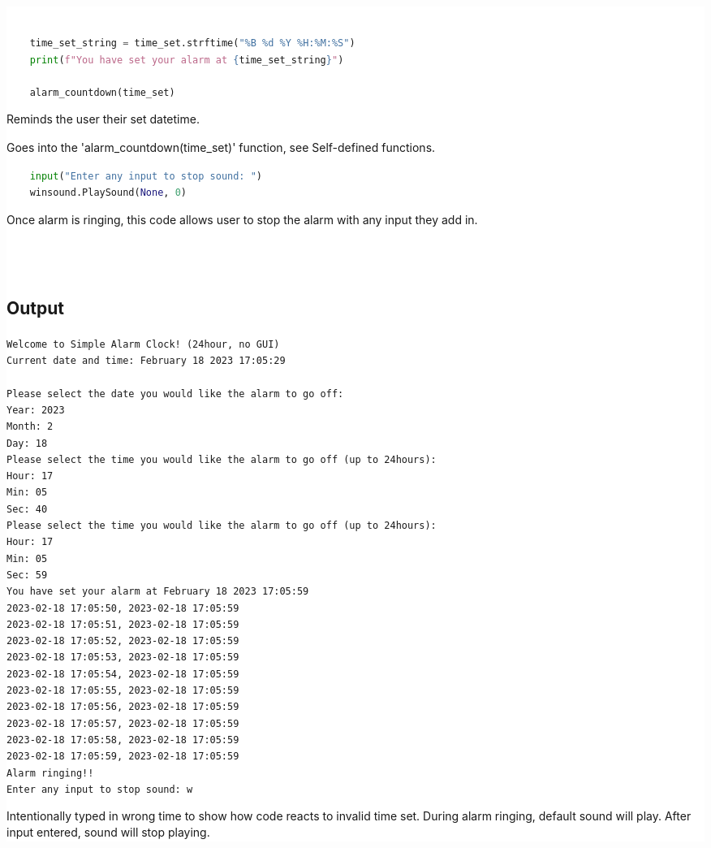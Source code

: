 <br>

```python
    time_set_string = time_set.strftime("%B %d %Y %H:%M:%S")
    print(f"You have set your alarm at {time_set_string}")

    alarm_countdown(time_set)
```
Reminds the user their set datetime.

Goes into the 'alarm_countdown(time_set)' function, see Self-defined functions.

```python
    input("Enter any input to stop sound: ")
    winsound.PlaySound(None, 0)
```
Once alarm is ringing, this code allows user to stop the alarm with any input they add in.

<br>

<br>

## Output
```
Welcome to Simple Alarm Clock! (24hour, no GUI)
Current date and time: February 18 2023 17:05:29

Please select the date you would like the alarm to go off:
Year: 2023
Month: 2
Day: 18
Please select the time you would like the alarm to go off (up to 24hours):
Hour: 17
Min: 05
Sec: 40
Please select the time you would like the alarm to go off (up to 24hours):
Hour: 17
Min: 05
Sec: 59
You have set your alarm at February 18 2023 17:05:59
2023-02-18 17:05:50, 2023-02-18 17:05:59
2023-02-18 17:05:51, 2023-02-18 17:05:59
2023-02-18 17:05:52, 2023-02-18 17:05:59
2023-02-18 17:05:53, 2023-02-18 17:05:59
2023-02-18 17:05:54, 2023-02-18 17:05:59
2023-02-18 17:05:55, 2023-02-18 17:05:59
2023-02-18 17:05:56, 2023-02-18 17:05:59
2023-02-18 17:05:57, 2023-02-18 17:05:59
2023-02-18 17:05:58, 2023-02-18 17:05:59
2023-02-18 17:05:59, 2023-02-18 17:05:59
Alarm ringing!!
Enter any input to stop sound: w
```
Intentionally typed in wrong time to show how code reacts to invalid time set. During alarm ringing, default sound will play. After input entered, sound will
stop playing.
